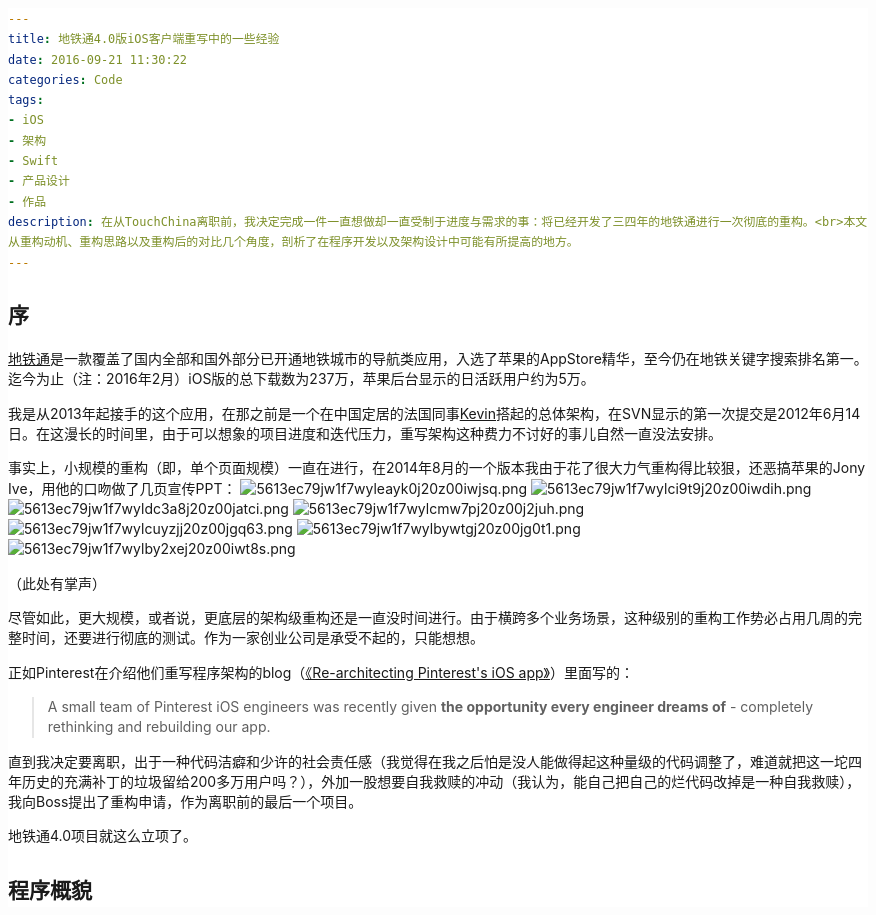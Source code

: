 ```yaml
---
title: 地铁通4.0版iOS客户端重写中的一些经验
date: 2016-09-21 11:30:22
categories: Code
tags: 
- iOS
- 架构
- Swift
- 产品设计
- 作品
description: 在从TouchChina离职前，我决定完成一件一直想做却一直受制于进度与需求的事：将已经开发了三四年的地铁通进行一次彻底的重构。<br>本文从重构动机、重构思路以及重构后的对比几个角度，剖析了在程序开发以及架构设计中可能有所提高的地方。
---
```

## 序

[地铁通](https://itunes.apple.com/cn/app/tie-tong-touchchina-quan-guo/id530096786?mt=8)是一款覆盖了国内全部和国外部分已开通地铁城市的导航类应用，入选了苹果的AppStore精华，至今仍在地铁关键字搜索排名第一。迄今为止（注：2016年2月）iOS版的总下载数为237万，苹果后台显示的日活跃用户约为5万。

我是从2013年起接手的这个应用，在那之前是一个在中国定居的法国同事[Kevin](https://www.linkedin.com/in/kevintingwingyuen)搭起的总体架构，在SVN显示的第一次提交是2012年6月14日。在这漫长的时间里，由于可以想象的项目进度和迭代压力，重写架构这种费力不讨好的事儿自然一直没法安排。

事实上，小规模的重构（即，单个页面规模）一直在进行，在2014年8月的一个版本我由于花了很大力气重构得比较狠，还恶搞苹果的Jony Ive，用他的口吻做了几页宣传PPT：
![5613ec79jw1f7wyleayk0j20z00iwjsq.png](https://s2.loli.net/2023/02/23/iufRQheXCBxIt1p.jpg)
![5613ec79jw1f7wylci9t9j20z00iwdih.png](https://s2.loli.net/2023/02/23/9OcmF4Rg8PdBY6q.jpg)
![5613ec79jw1f7wyldc3a8j20z00jatci.png](https://s2.loli.net/2023/02/23/KLMpsyJdbRnNUc6.jpg)
![5613ec79jw1f7wylcmw7pj20z00j2juh.png](https://s2.loli.net/2023/02/23/HoIM3rLbQBG1YvU.jpg)
![5613ec79jw1f7wylcuyzjj20z00jgq63.png](https://s2.loli.net/2023/02/23/pvCAscur5RiTUfm.jpg)
![5613ec79jw1f7wylbywtgj20z00jg0t1.png](https://s2.loli.net/2023/02/23/SwQkcmoZNIK4q9b.jpg)
![5613ec79jw1f7wylby2xej20z00iwt8s.png](https://s2.loli.net/2023/02/23/5s7fb1ji9wFoJPS.jpg)

（此处有掌声）  
  

尽管如此，更大规模，或者说，更底层的架构级重构还是一直没时间进行。由于横跨多个业务场景，这种级别的重构工作势必占用几周的完整时间，还要进行彻底的测试。作为一家创业公司是承受不起的，只能想想。

正如Pinterest在介绍他们重写程序架构的blog（[《Re-architecting Pinterest's iOS app》](https://engineering.pinterest.com/blog/re-architecting-pinterests-ios-app)）里面写的：
> A small team of Pinterest iOS engineers was recently given **the opportunity every engineer dreams of** - completely rethinking and rebuilding our app.

直到我决定要离职，出于一种代码洁癖和少许的社会责任感（我觉得在我之后怕是没人能做得起这种量级的代码调整了，难道就把这一坨四年历史的充满补丁的垃圾留给200多万用户吗？），外加一股想要自我救赎的冲动（我认为，能自己把自己的烂代码改掉是一种自我救赎），我向Boss提出了重构申请，作为离职前的最后一个项目。

地铁通4.0项目就这么立项了。

## 程序概貌
